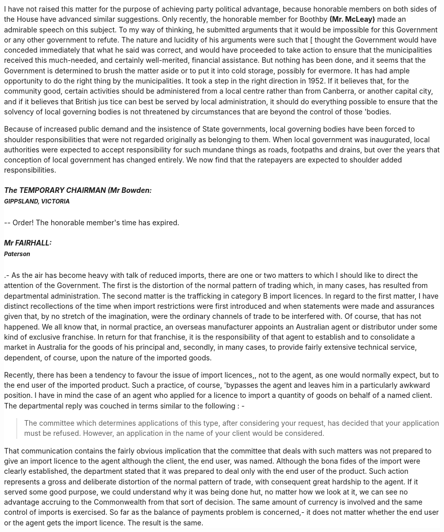 I have not raised this matter for the purpose of achieving party political advantage, because honorable members on both sides of the House have advanced similar suggestions. Only recently, the honorable member for Boothby  **(Mr. McLeay)**  made an admirable speech on this subject. To my way of thinking, he submitted arguments that it would be impossible for this Government or any other government to refute. The nature and lucidity of his arguments were such that [ thought the Government would have conceded immediately that what he said was correct, and would have proceeded to take action to ensure that the municipalities received this much-needed, and certainly well-merited, financial assistance. But nothing has been done, and it seems that the Government is determined to brush the matter aside or to put it into cold storage, possibly for evermore. It has had ample opportunity to do the right thing by the municipalities. It took a step in the right direction in 1952. If it believes that, for the community good, certain activities should be administered from a local centre rather than from Canberra, or another capital city, and if it believes that British jus tice can best be served by local administration, it should do everything possible to ensure that the solvency of local governing bodies is not threatened by circumstances that are beyond the control of those 'bodies. 

Because of increased public demand and the insistence of State governments, local governing bodies have been forced to shoulder responsibilities that were not regarded originally as belonging to them. When local government was inaugurated, local authorities were expected to accept responsibility for such mundane things as roads, footpaths and drains, but over the years that conception of local government has changed entirely. We now find that the ratepayers are expected to shoulder added responsibilities. 

##### The TEMPORARY CHAIRMAN (Mr Bowden:<br><small class="text-muted">GIPPSLAND, VICTORIA</small>

-- Order! The honorable member's time has expired. 

##### Mr FAIRHALL:<br><small class="text-muted">Paterson</small>

.- As the air has become heavy with talk of reduced imports, there are one or two matters to which I should like to direct the attention of the Government. The first is the distortion of the normal pattern of trading which, in many cases, has resulted from departmental administration. The second matter is the trafficking in category B import licences. In regard to the first matter, I have distinct recollections of the time when import restrictions were first introduced and when statements were made and assurances given that, by no stretch of the imagination, were the ordinary channels of trade to be interfered with. Of course, that has not happened. We all know that, in normal practice, an overseas manufacturer appoints an Australian agent or distributor under some kind of exclusive franchise. In return for that franchise, it is the responsibility of that agent to establish and to consolidate a market in Australia for the goods of his principal and, secondly, in many cases, to provide fairly extensive technical service, dependent, of course, upon the nature of the imported goods. 

Recently, there has been a tendency to favour the issue of import licences,, not to the agent, as one would normally expect, but to the end user of the imported product.  Such  a practice, of course, 'bypasses the agent and leaves him in a particularly awkward position. I have in mind the case of an agent who applied for a licence to import a quantity of goods on behalf of a named client. The departmental reply was couched in terms similar to the following : - 

  >The committee which determines applications of this type, after considering your request, has decided that your application must be refused. However, an application in the name of your client would be considered. 

That communication contains the fairly obvious implication that the committee that deals with such matters was not prepared to give an import licence to the agent although the client, the end user, was named. Although the bona fides of the import were clearly established, the department stated that it was prepared to deal only with the end user of the product. Such action represents a gross and deliberate distortion of the normal pattern of trade, with consequent great hardship to the agent. If it served some good purpose, we could understand why it was being done hut, no matter how we look at it, we can see no advantage accruing to the Commonwealth from that sort of decision. The same amount of currency is involved and the same control of imports is exercised. So far as the balance of payments problem is concerned,- it does not matter whether the end user or the agent gets the import licence. The result is the same. 

